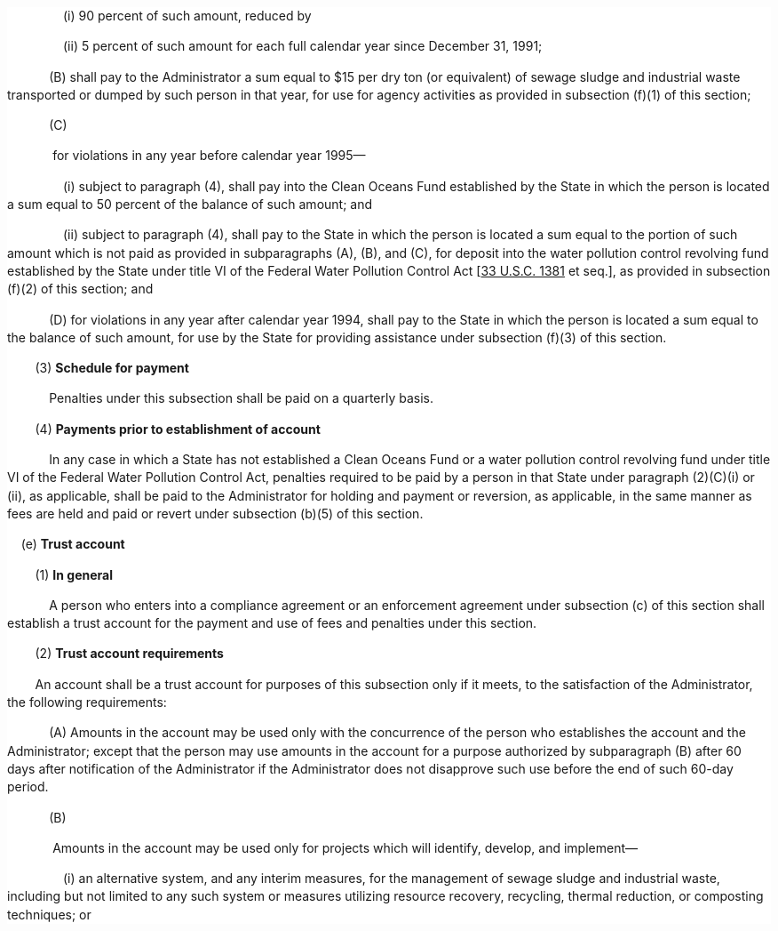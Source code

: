                 (i) 90 percent of such amount, reduced by

                (ii) 5 percent of such amount for each full calendar year since December 31, 1991;

            (B) shall pay to the Administrator a sum equal to $15 per dry ton (or equivalent) of sewage sludge and industrial waste transported or dumped by such person in that year, for use for agency activities as provided in subsection (f)(1) of this section;

            (C)

             for violations in any year before calendar year 1995—

                (i) subject to paragraph (4), shall pay into the Clean Oceans Fund established by the State in which the person is located a sum equal to 50 percent of the balance of such amount; and

                (ii) subject to paragraph (4), shall pay to the State in which the person is located a sum equal to the portion of such amount which is not paid as provided in subparagraphs (A), (B), and (C), for deposit into the water pollution control revolving fund established by the State under title VI of the Federal Water Pollution Control Act \[[33 U.S.C. 1381][/us/usc/t33/s1381] et seq.\], as provided in subsection (f)(2) of this section; and

            (D) for violations in any year after calendar year 1994, shall pay to the State in which the person is located a sum equal to the balance of such amount, for use by the State for providing assistance under subsection (f)(3) of this section.

        (3) __Schedule for payment__ 

            Penalties under this subsection shall be paid on a quarterly basis.

        (4) __Payments prior to establishment of account__ 

            In any case in which a State has not established a Clean Oceans Fund or a water pollution control revolving fund under title VI of the Federal Water Pollution Control Act, penalties required to be paid by a person in that State under paragraph (2)(C)(i) or (ii), as applicable, shall be paid to the Administrator for holding and payment or reversion, as applicable, in the same manner as fees are held and paid or revert under subsection (b)(5) of this section.

    (e) __Trust account__ 

        (1) __In general__ 

            A person who enters into a compliance agreement or an enforcement agreement under subsection (c) of this section shall establish a trust account for the payment and use of fees and penalties under this section.

        (2) __Trust account requirements__ 

        An account shall be a trust account for purposes of this subsection only if it meets, to the satisfaction of the Administrator, the following requirements:

            (A) Amounts in the account may be used only with the concurrence of the person who establishes the account and the Administrator; except that the person may use amounts in the account for a purpose authorized by subparagraph (B) after 60 days after notification of the Administrator if the Administrator does not disapprove such use before the end of such 60-day period.

            (B)

             Amounts in the account may be used only for projects which will identify, develop, and implement—

                (i) an alternative system, and any interim measures, for the management of sewage sludge and industrial waste, including but not limited to any such system or measures utilizing resource recovery, recycling, thermal reduction, or composting techniques; or


[/us/usc/t33/s1414a/a/1/C]: https://publicdocs.github.io/go/links?ns=uslm&ref=%2Fus%2Fusc%2Ft33%2Fs1414a%2Fa%2F1%2FC
[/us/usc/t33/s1412]: https://publicdocs.github.io/go/links?ns=uslm&ref=%2Fus%2Fusc%2Ft33%2Fs1412
[/us/usc/t33/s1412]: https://publicdocs.github.io/go/links?ns=uslm&ref=%2Fus%2Fusc%2Ft33%2Fs1412
[/us/usc/t33/s1381]: https://publicdocs.github.io/go/links?ns=uslm&ref=%2Fus%2Fusc%2Ft33%2Fs1381
[/us/usc/t33/s1381]: https://publicdocs.github.io/go/links?ns=uslm&ref=%2Fus%2Fusc%2Ft33%2Fs1381
[/us/usc/t33/s1412]: https://publicdocs.github.io/go/links?ns=uslm&ref=%2Fus%2Fusc%2Ft33%2Fs1412
[/us/usc/t33/s1381]: https://publicdocs.github.io/go/links?ns=uslm&ref=%2Fus%2Fusc%2Ft33%2Fs1381
[/us/usc/t33/s1381]: https://publicdocs.github.io/go/links?ns=uslm&ref=%2Fus%2Fusc%2Ft33%2Fs1381
[/us/usc/t33/s1251]: https://publicdocs.github.io/go/links?ns=uslm&ref=%2Fus%2Fusc%2Ft33%2Fs1251
[/us/usc/t33/s1251]: https://publicdocs.github.io/go/links?ns=uslm&ref=%2Fus%2Fusc%2Ft33%2Fs1251
[/us/usc/t33/s1381]: https://publicdocs.github.io/go/links?ns=uslm&ref=%2Fus%2Fusc%2Ft33%2Fs1381
[/us/usc/t33/s1329]: https://publicdocs.github.io/go/links?ns=uslm&ref=%2Fus%2Fusc%2Ft33%2Fs1329
[/us/usc/t33/s1330]: https://publicdocs.github.io/go/links?ns=uslm&ref=%2Fus%2Fusc%2Ft33%2Fs1330
[/us/usc/t33/s1292]: https://publicdocs.github.io/go/links?ns=uslm&ref=%2Fus%2Fusc%2Ft33%2Fs1292
[/us/usc/t33/s1412]: https://publicdocs.github.io/go/links?ns=uslm&ref=%2Fus%2Fusc%2Ft33%2Fs1412
[/us/usc/t33/s1412]: https://publicdocs.github.io/go/links?ns=uslm&ref=%2Fus%2Fusc%2Ft33%2Fs1412
[/us/usc/t33/s1285/g]: https://publicdocs.github.io/go/links?ns=uslm&ref=%2Fus%2Fusc%2Ft33%2Fs1285%2Fg
[/us/usc/t33/s1412]: https://publicdocs.github.io/go/links?ns=uslm&ref=%2Fus%2Fusc%2Ft33%2Fs1412
[/us/usc/t33/s1414a]: https://publicdocs.github.io/go/links?ns=uslm&ref=%2Fus%2Fusc%2Ft33%2Fs1414a
[/us/usc/t33/s1412/c]: https://publicdocs.github.io/go/links?ns=uslm&ref=%2Fus%2Fusc%2Ft33%2Fs1412%2Fc
[/us/usc/t33/s1413]: https://publicdocs.github.io/go/links?ns=uslm&ref=%2Fus%2Fusc%2Ft33%2Fs1413
[/us/usc/t33/s1412]: https://publicdocs.github.io/go/links?ns=uslm&ref=%2Fus%2Fusc%2Ft33%2Fs1412
[/us/pl/92/532/tI]: https://publicdocs.github.io/go/links?ns=uslm&ref=%2Fus%2Fpl%2F92%2F532%2FtI
[/us/pl/100/688/tI]: https://publicdocs.github.io/go/links?ns=uslm&ref=%2Fus%2Fpl%2F100%2F688%2FtI
[/us/stat/102/4139]: https://publicdocs.github.io/go/links?ns=uslm&ref=%2Fus%2Fstat%2F102%2F4139
[/us/pl/92/532]: https://publicdocs.github.io/go/links?ns=uslm&ref=%2Fus%2Fpl%2F92%2F532
[/us/act/1948-06-30/ch758]: https://publicdocs.github.io/go/links?ns=uslm&ref=%2Fus%2Fact%2F1948-06-30%2Fch758
[/us/pl/92/500]: https://publicdocs.github.io/go/links?ns=uslm&ref=%2Fus%2Fpl%2F92%2F500
[/us/stat/86/816]: https://publicdocs.github.io/go/links?ns=uslm&ref=%2Fus%2Fstat%2F86%2F816
[/us/usc/t33/s1251]: https://publicdocs.github.io/go/links?ns=uslm&ref=%2Fus%2Fusc%2Ft33%2Fs1251
[/us/pl/100/220/s2301]: https://publicdocs.github.io/go/links?ns=uslm&ref=%2Fus%2Fpl%2F100%2F220%2Fs2301
[/us/usc/t33/s2267]: https://publicdocs.github.io/go/links?ns=uslm&ref=%2Fus%2Fusc%2Ft33%2Fs2267
[/us/pl/104/66/s3003]: https://publicdocs.github.io/go/links?ns=uslm&ref=%2Fus%2Fpl%2F104%2F66%2Fs3003
[/us/usc/t31/s1113]: https://publicdocs.github.io/go/links?ns=uslm&ref=%2Fus%2Fusc%2Ft31%2Fs1113
[/us/usc/t6/s542]: https://publicdocs.github.io/go/links?ns=uslm&ref=%2Fus%2Fusc%2Ft6%2Fs542